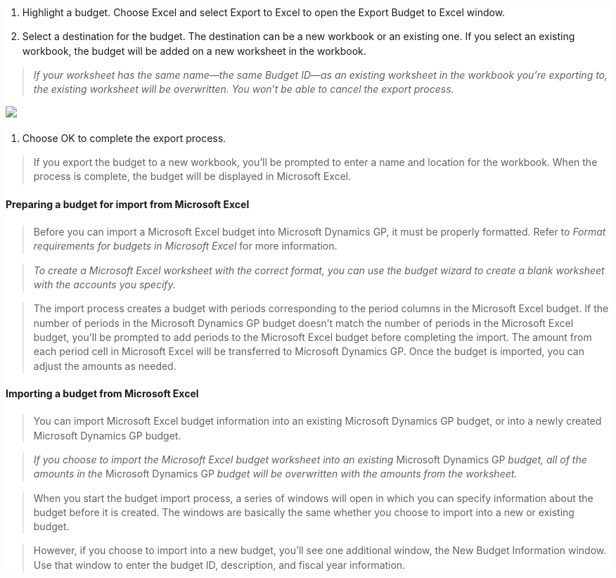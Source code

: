 1.  Highlight a budget. Choose Excel and select Export to Excel to open the
    Export Budget to Excel window.

2.  Select a destination for the budget. The destination can be a new workbook
    or an existing one. If you select an existing workbook, the budget will be
    added on a new worksheet in the workbook.

>   *If your worksheet has the same name—the same Budget ID—as an existing
>   worksheet in the workbook you’re exporting to, the existing worksheet will
>   be overwritten. You won’t be able to cancel the export process.*

![](media/dddd7ca4a998f17f6f986b2b1efc7511.jpg)

1.  Choose OK to complete the export process.

>   If you export the budget to a new workbook, you’ll be prompted to enter a
>   name and location for the workbook. When the process is complete, the budget
>   will be displayed in Microsoft Excel.

#### Preparing a budget for import from Microsoft Excel

>   Before you can import a Microsoft Excel budget into Microsoft Dynamics GP,
>   it must be properly formatted. Refer to *Format requirements for budgets in
>   Microsoft Excel* for more information.

>   *To create a Microsoft Excel worksheet with the correct format, you can use
>   the budget wizard to create a blank worksheet with the accounts you
>   specify.*

>   The import process creates a budget with periods corresponding to the period
>   columns in the Microsoft Excel budget. If the number of periods in the
>   Microsoft Dynamics GP budget doesn’t match the number of periods in the
>   Microsoft Excel budget, you’ll be prompted to add periods to the Microsoft
>   Excel budget before completing the import. The amount from each period cell
>   in Microsoft Excel will be transferred to Microsoft Dynamics GP. Once the
>   budget is imported, you can adjust the amounts as needed.

#### Importing a budget from Microsoft Excel

>   You can import Microsoft Excel budget information into an existing Microsoft
>   Dynamics GP budget, or into a newly created Microsoft Dynamics GP budget.

>   *If you choose to import the Microsoft Excel budget worksheet into an
>   existing* Microsoft Dynamics GP *budget, all of the amounts in the*
>   Microsoft Dynamics GP *budget will be overwritten with the amounts from the
>   worksheet.*

>   When you start the budget import process, a series of windows will open in
>   which you can specify information about the budget before it is created. The
>   windows are basically the same whether you choose to import into a new or
>   existing budget.

>   However, if you choose to import into a new budget, you’ll see one
>   additional window, the New Budget Information window. Use that window to
>   enter the budget ID, description, and fiscal year information.
